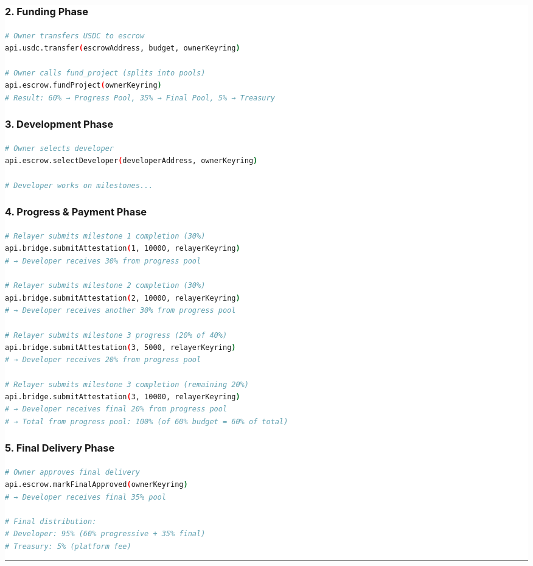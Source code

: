
### 2. **Funding Phase**
```bash
# Owner transfers USDC to escrow
api.usdc.transfer(escrowAddress, budget, ownerKeyring)

# Owner calls fund_project (splits into pools)
api.escrow.fundProject(ownerKeyring)
# Result: 60% → Progress Pool, 35% → Final Pool, 5% → Treasury
```

### 3. **Development Phase**
```bash
# Owner selects developer
api.escrow.selectDeveloper(developerAddress, ownerKeyring)

# Developer works on milestones...
```

### 4. **Progress & Payment Phase**
```bash
# Relayer submits milestone 1 completion (30%)
api.bridge.submitAttestation(1, 10000, relayerKeyring)
# → Developer receives 30% from progress pool

# Relayer submits milestone 2 completion (30%)
api.bridge.submitAttestation(2, 10000, relayerKeyring)
# → Developer receives another 30% from progress pool

# Relayer submits milestone 3 progress (20% of 40%)
api.bridge.submitAttestation(3, 5000, relayerKeyring)
# → Developer receives 20% from progress pool

# Relayer submits milestone 3 completion (remaining 20%)
api.bridge.submitAttestation(3, 10000, relayerKeyring)
# → Developer receives final 20% from progress pool
# → Total from progress pool: 100% (of 60% budget = 60% of total)
```

### 5. **Final Delivery Phase**
```bash
# Owner approves final delivery
api.escrow.markFinalApproved(ownerKeyring)
# → Developer receives final 35% pool

# Final distribution:
# Developer: 95% (60% progressive + 35% final)
# Treasury: 5% (platform fee)
```

---
